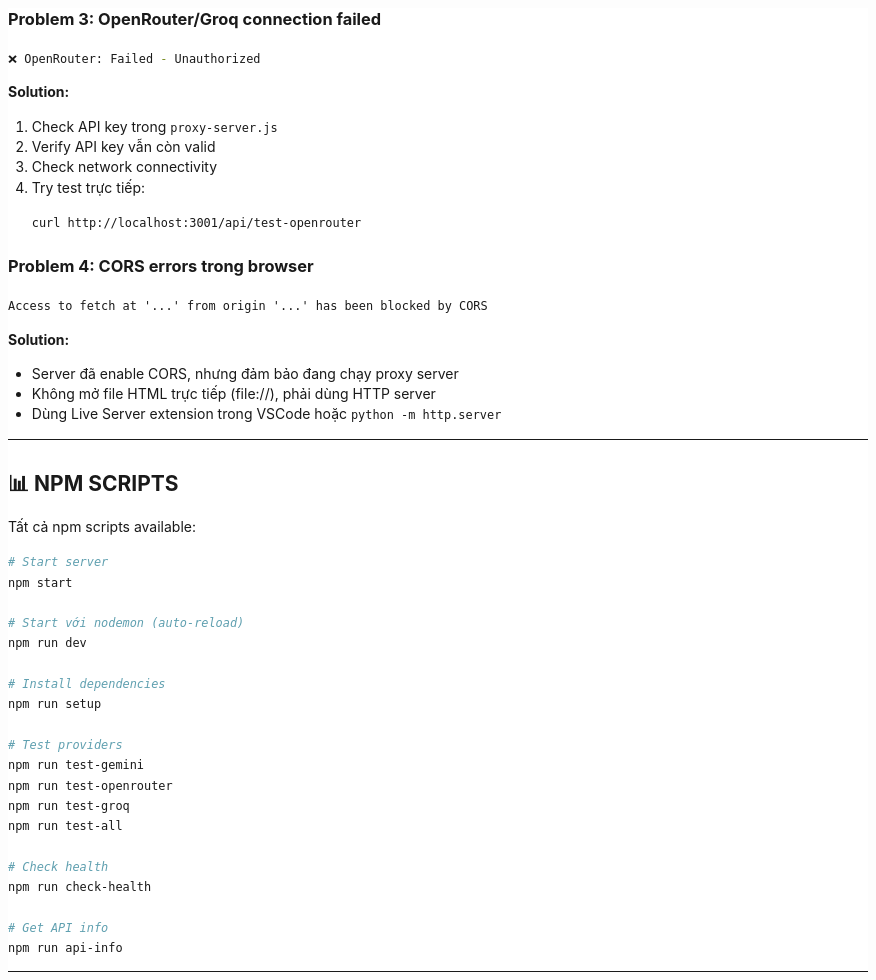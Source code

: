 ### Problem 3: OpenRouter/Groq connection failed

```bash
❌ OpenRouter: Failed - Unauthorized
```

**Solution:**
1. Check API key trong `proxy-server.js`
2. Verify API key vẫn còn valid
3. Check network connectivity
4. Try test trực tiếp:
   ```bash
   curl http://localhost:3001/api/test-openrouter
   ```

### Problem 4: CORS errors trong browser

```
Access to fetch at '...' from origin '...' has been blocked by CORS
```

**Solution:**
- Server đã enable CORS, nhưng đảm bảo đang chạy proxy server
- Không mở file HTML trực tiếp (file://), phải dùng HTTP server
- Dùng Live Server extension trong VSCode hoặc `python -m http.server`

---

## 📊 NPM SCRIPTS

Tất cả npm scripts available:

```bash
# Start server
npm start

# Start với nodemon (auto-reload)
npm run dev

# Install dependencies
npm run setup

# Test providers
npm run test-gemini
npm run test-openrouter
npm run test-groq
npm run test-all

# Check health
npm run check-health

# Get API info
npm run api-info
```

---